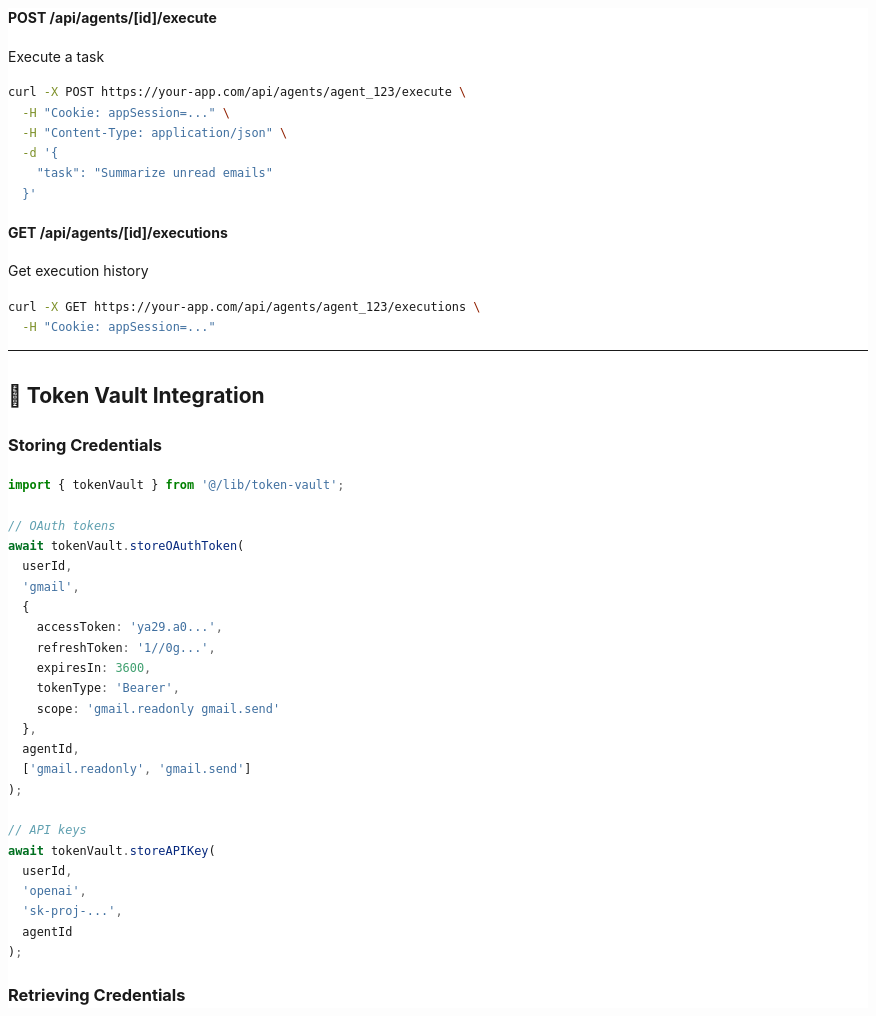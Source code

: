 #### POST /api/agents/[id]/execute
Execute a task
```bash
curl -X POST https://your-app.com/api/agents/agent_123/execute \
  -H "Cookie: appSession=..." \
  -H "Content-Type: application/json" \
  -d '{
    "task": "Summarize unread emails"
  }'
```

#### GET /api/agents/[id]/executions
Get execution history
```bash
curl -X GET https://your-app.com/api/agents/agent_123/executions \
  -H "Cookie: appSession=..."
```

---

## 🔐 Token Vault Integration

### Storing Credentials

```typescript
import { tokenVault } from '@/lib/token-vault';

// OAuth tokens
await tokenVault.storeOAuthToken(
  userId,
  'gmail',
  {
    accessToken: 'ya29.a0...',
    refreshToken: '1//0g...',
    expiresIn: 3600,
    tokenType: 'Bearer',
    scope: 'gmail.readonly gmail.send'
  },
  agentId,
  ['gmail.readonly', 'gmail.send']
);

// API keys
await tokenVault.storeAPIKey(
  userId,
  'openai',
  'sk-proj-...',
  agentId
);
```

### Retrieving Credentials
